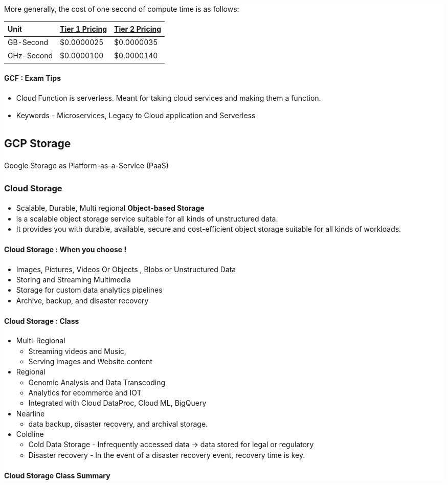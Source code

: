 More generally, the cost of one second of compute time is as follows:


| Unit       | [Tier 1 Pricing](https://cloud.google.com/functions/docs/locations) | [Tier 2 Pricing](https://cloud.google.com/functions/docs/locations) |
| :--------- | :----------------------------------------------------------- | :----------------------------------------------------------- |
| GB-Second  | $0.0000025                                                   | $0.0000035                                                   |
| GHz-Second | $0.0000100                                                   | $0.0000140                                                   |



#### GCF : Exam Tips

* Cloud Function is serverless. Meant for taking cloud services and making them a function.

* Keywords - Microservices, Legacy to Cloud application and Serverless

  

## GCP Storage 

Google Storage as Platform-as-a-Service (PaaS) 



### Cloud Storage

* Scalable, Durable, Multi regional **Object-based Storage**
* is a scalable object storage service suitable for all kinds of unstructured data. 
* It provides you with durable, available, secure and cost-efficient object storage suitable for all
  kinds of workloads.

#### Cloud Storage : When you choose !

* Images, Pictures, Videos Or Objects , Blobs or Unstructured Data
* Storing and Streaming Multimedia
* Storage for custom data analytics pipelines
* Archive, backup, and disaster recovery

####  Cloud Storage : Class

* Multi-Regional
  - Streaming videos and Music, 
  - Serving images and Website content
* Regional
  - Genomic Analysis and Data Transcoding
  - Analytics for ecommerce and IOT
  - Integrated with Cloud DataProc, Cloud ML, BigQuery
* Nearline 
  - data backup, disaster recovery, and archival storage.
* Coldline 
  - Cold Data Storage - Infrequently accessed data -> data stored for legal or regulatory
  - Disaster recovery - In the event of a disaster recovery event, recovery time is key.

#### Cloud Storage Class Summary

